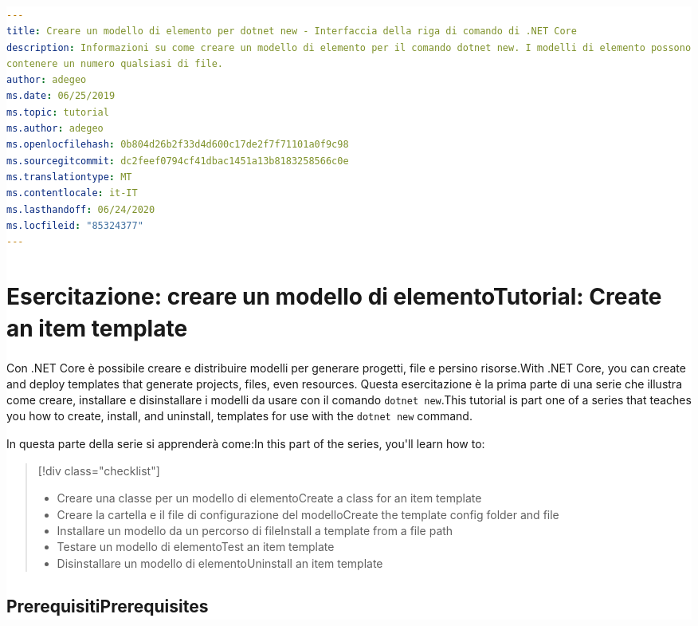 ```yaml
---
title: Creare un modello di elemento per dotnet new - Interfaccia della riga di comando di .NET Core
description: Informazioni su come creare un modello di elemento per il comando dotnet new. I modelli di elemento possono contenere un numero qualsiasi di file.
author: adegeo
ms.date: 06/25/2019
ms.topic: tutorial
ms.author: adegeo
ms.openlocfilehash: 0b804d26b2f33d4d600c17de2f7f71101a0f9c98
ms.sourcegitcommit: dc2feef0794cf41dbac1451a13b8183258566c0e
ms.translationtype: MT
ms.contentlocale: it-IT
ms.lasthandoff: 06/24/2020
ms.locfileid: "85324377"
---
```

# <a name="tutorial-create-an-item-template"></a><span data-ttu-id="06b40-104">Esercitazione: creare un modello di elemento</span><span class="sxs-lookup"><span data-stu-id="06b40-104">Tutorial: Create an item template</span></span>

<span data-ttu-id="06b40-105">Con .NET Core è possibile creare e distribuire modelli per generare progetti, file e persino risorse.</span><span class="sxs-lookup"><span data-stu-id="06b40-105">With .NET Core, you can create and deploy templates that generate projects, files, even resources.</span></span> <span data-ttu-id="06b40-106">Questa esercitazione è la prima parte di una serie che illustra come creare, installare e disinstallare i modelli da usare con il comando `dotnet new`.</span><span class="sxs-lookup"><span data-stu-id="06b40-106">This tutorial is part one of a series that teaches you how to create, install, and uninstall, templates for use with the `dotnet new` command.</span></span>

<span data-ttu-id="06b40-107">In questa parte della serie si apprenderà come:</span><span class="sxs-lookup"><span data-stu-id="06b40-107">In this part of the series, you'll learn how to:</span></span>

> [!div class="checklist"]
>
> * <span data-ttu-id="06b40-108">Creare una classe per un modello di elemento</span><span class="sxs-lookup"><span data-stu-id="06b40-108">Create a class for an item template</span></span>
> * <span data-ttu-id="06b40-109">Creare la cartella e il file di configurazione del modello</span><span class="sxs-lookup"><span data-stu-id="06b40-109">Create the template config folder and file</span></span>
> * <span data-ttu-id="06b40-110">Installare un modello da un percorso di file</span><span class="sxs-lookup"><span data-stu-id="06b40-110">Install a template from a file path</span></span>
> * <span data-ttu-id="06b40-111">Testare un modello di elemento</span><span class="sxs-lookup"><span data-stu-id="06b40-111">Test an item template</span></span>
> * <span data-ttu-id="06b40-112">Disinstallare un modello di elemento</span><span class="sxs-lookup"><span data-stu-id="06b40-112">Uninstall an item template</span></span>

## <a name="prerequisites"></a><span data-ttu-id="06b40-113">Prerequisiti</span><span class="sxs-lookup"><span data-stu-id="06b40-113">Prerequisites</span></span>
